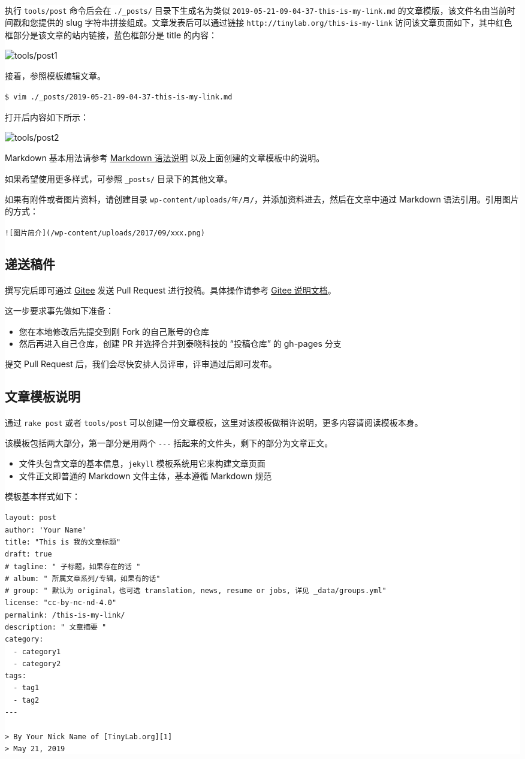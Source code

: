 执行 `tools/post` 命令后会在 `./_posts/` 目录下生成名为类似 `2019-05-21-09-04-37-this-is-my-link.md` 的文章模版，该文件名由当前时间戳和您提供的 slug 字符串拼接组成。文章发表后可以通过链接 `http://tinylab.org/this-is-my-link` 访问该文章页面如下，其中红色框部分是该文章的站内链接，蓝色框部分是 title 的内容：

![tools/post1](/wp-content/uploads/2019/05/post1.png)

接着，参照模板编辑文章。

```
$ vim ./_posts/2019-05-21-09-04-37-this-is-my-link.md
```

打开后内容如下所示：

![tools/post2](/wp-content/uploads/2019/05/post2.png)

Markdown 基本用法请参考 [Markdown 语法说明][2] 以及上面创建的文章模板中的说明。

如果希望使用更多样式，可参照 `_posts/` 目录下的其他文章。

如果有附件或者图片资料，请创建目录 `wp-content/uploads/年/月/`，并添加资料进去，然后在文章中通过 Markdown 语法引用。引用图片的方式：

```
![图片简介](/wp-content/uploads/2017/09/xxx.png)
```

## 递送稿件

撰写完后即可通过 [Gitee][5] 发送 Pull Request 进行投稿。具体操作请参考 [Gitee 说明文档][6]。

这一步要求事先做如下准备：

  * 您在本地修改后先提交到刚 Fork 的自己账号的仓库
  * 然后再进入自己仓库，创建 PR 并选择合并到泰晓科技的 “投稿仓库” 的 gh-pages 分支

提交 Pull Request 后，我们会尽快安排人员评审，评审通过后即可发布。

## 文章模板说明

通过 `rake post` 或者 `tools/post` 可以创建一份文章模板，这里对该模板做稍许说明，更多内容请阅读模板本身。

该模板包括两大部分，第一部分是用两个 `---` 括起来的文件头，剩下的部分为文章正文。

* 文件头包含文章的基本信息，`jekyll` 模板系统用它来构建文章页面
* 文件正文即普通的 Markdown 文件主体，基本遵循 Markdown 规范

模板基本样式如下：

```
layout: post
author: 'Your Name'
title: "This is 我的文章标题"
draft: true
# tagline: " 子标题，如果存在的话 "
# album: " 所属文章系列/专辑，如果有的话"
# group: " 默认为 original，也可选 translation, news, resume or jobs, 详见 _data/groups.yml"
license: "cc-by-nc-nd-4.0"
permalink: /this-is-my-link/
description: " 文章摘要 "
category:
  - category1
  - category2
tags:
  - tag1
  - tag2
---

> By Your Nick Name of [TinyLab.org][1]
> May 21, 2019

```

 [1]: https://github.com/tinyclub/tinylab.org.git
 [2]: https://www.w3cschool.cn/markdownyfsm/
 [3]: https://github.com/tinyclub/tinylab.org#fork-destination-box
 [4]: https://wx.zsxq.com/dweb2/index/group/455128114458
 [5]: https://gitee.com/
 [6]: https://gitee.com/help/articles/4128